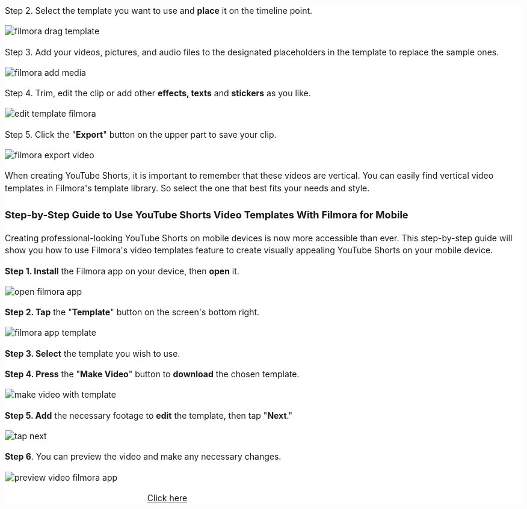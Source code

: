 Step 2\. Select the template you want to use and **place** it on the timeline point.

![filmora drag template](https://images.wondershare.com/filmora/article-images/filmora-drag-template.jpg)

Step 3\. Add your videos, pictures, and audio files to the designated placeholders in the template to replace the sample ones.

![filmora add media](https://images.wondershare.com/filmora/article-images/filmora-add-media.jpg)

Step 4\. Trim, edit the clip or add other **effects, texts** and **stickers** as you like.

![edit template filmora](https://images.wondershare.com/filmora/article-images/filmora-desktop-edit-template.jpg)

Step 5\. Click the "**Export**" button on the upper part to save your clip.

![filmora export video](https://images.wondershare.com/filmora/article-images/filmora-desktop-export-video.jpg)

When creating YouTube Shorts, it is important to remember that these videos are vertical. You can easily find vertical video templates in Filmora's template library. So select the one that best fits your needs and style.

### Step-by-Step Guide to Use YouTube Shorts Video Templates With Filmora for Mobile

Creating professional-looking YouTube Shorts on mobile devices is now more accessible than ever. This step-by-step guide will show you how to use Filmora's video templates feature to create visually appealing YouTube Shorts on your mobile device.

**Step 1\. Install** the Filmora app on your device, then **open** it.

![open filmora app](https://images.wondershare.com/filmora/article-images/filmora-template.jpg)

**Step 2\. Tap** the "**Template**" button on the screen's bottom right.

![filmora app template](https://images.wondershare.com/filmora/article-images/filmora-choose-template.jpg)

**Step 3\. Select** the template you wish to use.

**Step 4\. Press** the "**Make Video**" button to **download** the chosen template.

![make video with template](https://images.wondershare.com/filmora/article-images/filmora-download-template.jpg)

**Step 5\. Add** the necessary footage to **edit** the template, then tap "**Next**."

![tap next](https://images.wondershare.com/filmora/article-images/filmora-edit-template.jpg)

**Step 6**. You can preview the video and make any necessary changes.

![preview video filmora app](https://images.wondershare.com/filmora/article-images/filmora-video-preview.jpg)


<span id="1424529">
					<video width="864" height="1536" style="cursor:pointer"
           poster="//a.impactradius-go.com/display-clicktoplayimage/1424529.png"
           onclick="if(!this.playClicked){this.play();this.setAttribute('controls',true);this.playClicked=true;}">
	   <source src="//a.impactradius-go.com/display-ad/16446-1424529">
	   <img src="//a.impactradius-go.com/display-clicktoplayimage/1424529.png" style="border: none; height: 100%; width: 100%; object-fit: contain">
	</video>
	<div style="width:540px;text-align:center"><a href="javascript:window.open(decodeURIComponent('https%3A%2F%2Flaganoo.pxf.io%2Fc%2F5597632%2F1424529%2F16446'), '_blank');void(0);">Click here</a></div>
</span>
<img height="0" width="0" src="https://imp.pxf.io/i/5597632/1424529/16446" style="position:absolute;visibility:hidden;" border="0" />
